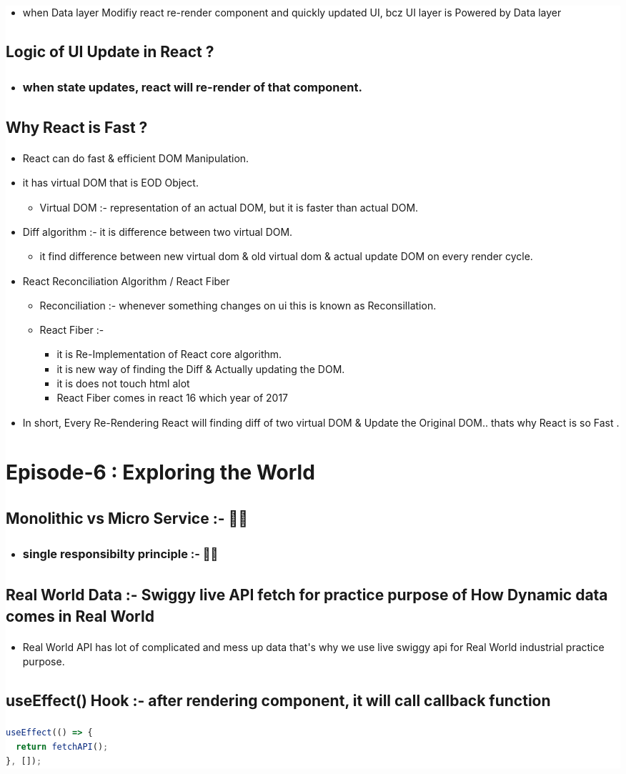 - when Data layer Modifiy react re-render component and quickly updated UI, bcz UI layer is Powered by Data layer

## Logic of UI Update in React ?

- ### when state updates, react will re-render of that component.

## Why React is Fast ?

- React can do fast & efficient DOM Manipulation.

- it has virtual DOM that is EOD Object.

  - Virtual DOM :- representation of an actual DOM, but it is faster than actual DOM.

- Diff algorithm :- it is difference between two virtual DOM.

  - it find difference between new virtual dom & old virtual dom & actual update DOM on every render cycle.

- React Reconciliation Algorithm / React Fiber

  - Reconciliation :- whenever something changes on ui this is known as Reconsillation.

  - React Fiber :-
    - it is Re-Implementation of React core algorithm.
    - it is new way of finding the Diff & Actually updating the DOM.
    - it is does not touch html alot
    - React Fiber comes in react 16 which year of 2017

- In short, Every Re-Rendering React will finding diff of two virtual DOM & Update the Original DOM.. thats why React is so Fast .

# Episode-6 : Exploring the World

## Monolithic vs Micro Service :- 🚀🚀

- ### single responsibilty principle :- 🚀🚀

## Real World Data :- Swiggy live API fetch for practice purpose of How Dynamic data comes in Real World

- Real World API has lot of complicated and mess up data that's why we use live swiggy api for Real World industrial practice purpose.

## useEffect() Hook :- after rendering component, it will call callback function

```javascript
useEffect(() => {
  return fetchAPI();
}, []);
```
